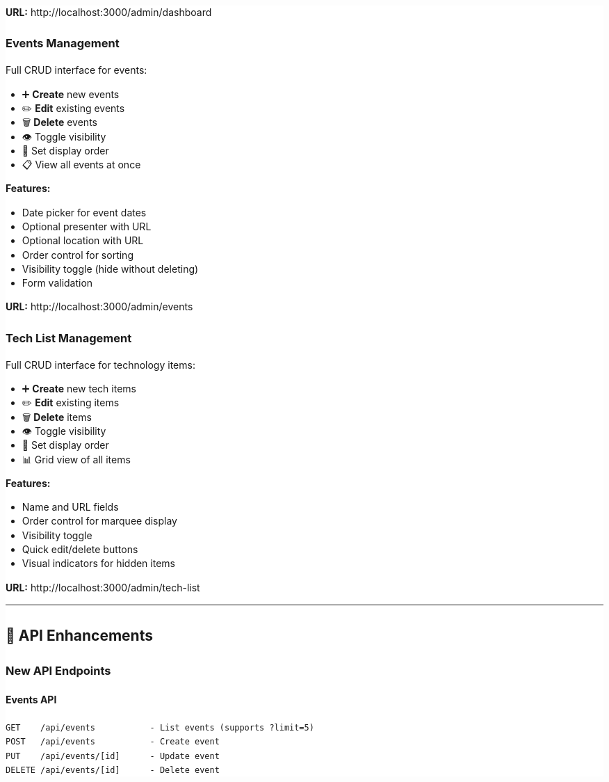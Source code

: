 **URL:** http://localhost:3000/admin/dashboard

### Events Management
Full CRUD interface for events:
- ➕ **Create** new events
- ✏️ **Edit** existing events
- 🗑️ **Delete** events
- 👁️ Toggle visibility
- 🔢 Set display order
- 📋 View all events at once

**Features:**
- Date picker for event dates
- Optional presenter with URL
- Optional location with URL
- Order control for sorting
- Visibility toggle (hide without deleting)
- Form validation

**URL:** http://localhost:3000/admin/events

### Tech List Management
Full CRUD interface for technology items:
- ➕ **Create** new tech items
- ✏️ **Edit** existing items
- 🗑️ **Delete** items
- 👁️ Toggle visibility
- 🔢 Set display order
- 📊 Grid view of all items

**Features:**
- Name and URL fields
- Order control for marquee display
- Visibility toggle
- Quick edit/delete buttons
- Visual indicators for hidden items

**URL:** http://localhost:3000/admin/tech-list

---

## 🔌 API Enhancements

### New API Endpoints

#### Events API
```
GET    /api/events           - List events (supports ?limit=5)
POST   /api/events           - Create event
PUT    /api/events/[id]      - Update event
DELETE /api/events/[id]      - Delete event
```
